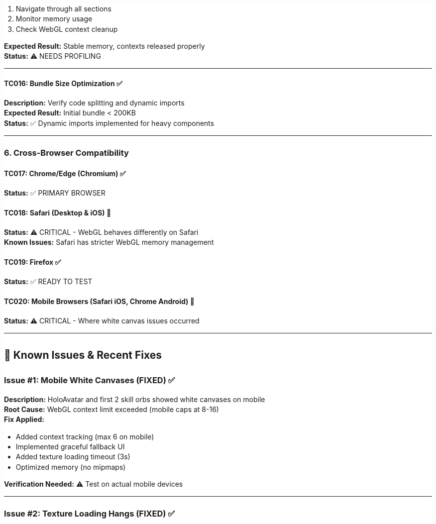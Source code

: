 1. Navigate through all sections
2. Monitor memory usage
3. Check WebGL context cleanup

**Expected Result:** Stable memory, contexts released properly  
**Status:** ⚠️ NEEDS PROFILING

---

#### TC016: Bundle Size Optimization ✅

**Description:** Verify code splitting and dynamic imports  
**Expected Result:** Initial bundle < 200KB  
**Status:** ✅ Dynamic imports implemented for heavy components

---

### 6. **Cross-Browser Compatibility**

#### TC017: Chrome/Edge (Chromium) ✅

**Status:** ✅ PRIMARY BROWSER

#### TC018: Safari (Desktop & iOS) 🔴

**Status:** ⚠️ CRITICAL - WebGL behaves differently on Safari  
**Known Issues:** Safari has stricter WebGL memory management

#### TC019: Firefox ✅

**Status:** ✅ READY TO TEST

#### TC020: Mobile Browsers (Safari iOS, Chrome Android) 🔴

**Status:** ⚠️ CRITICAL - Where white canvas issues occurred

---

## 🐛 Known Issues & Recent Fixes

### Issue #1: Mobile White Canvases (FIXED) ✅

**Description:** HoloAvatar and first 2 skill orbs showed white canvases on mobile  
**Root Cause:** WebGL context limit exceeded (mobile caps at 8-16)  
**Fix Applied:**

- Added context tracking (max 6 on mobile)
- Implemented graceful fallback UI
- Added texture loading timeout (3s)
- Optimized memory (no mipmaps)

**Verification Needed:** ⚠️ Test on actual mobile devices

---

### Issue #2: Texture Loading Hangs (FIXED) ✅
